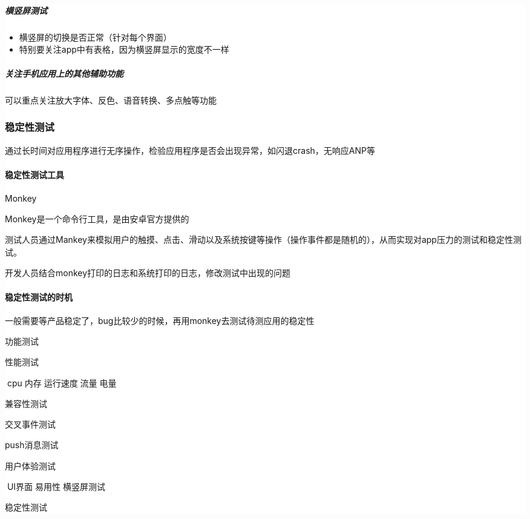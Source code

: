 ##### 横竖屏测试

- 横竖屏的切换是否正常（针对每个界面）
- 特别要关注app中有表格，因为横竖屏显示的宽度不一样

##### 关注手机应用上的其他辅助功能

可以重点关注放大字体、反色、语音转换、多点触等功能



### 稳定性测试

通过长时间对应用程序进行无序操作，检验应用程序是否会出现异常，如闪退crash，无响应ANP等

#### 稳定性测试工具

Monkey

Monkey是一个命令行工具，是由安卓官方提供的

测试人员通过Mankey来模拟用户的触摸、点击、滑动以及系统按键等操作（操作事件都是随机的），从而实现对app压力的测试和稳定性测试。

开发人员结合monkey打印的日志和系统打印的日志，修改测试中出现的问题

#### 稳定性测试的时机

一般需要等产品稳定了，bug比较少的时候，再用monkey去测试待测应用的稳定性









功能测试

性能测试

​	cpu 内存 运行速度 流量 电量

兼容性测试

交叉事件测试

push消息测试

用户体验测试

​	UI界面 易用性 横竖屏测试

稳定性测试

